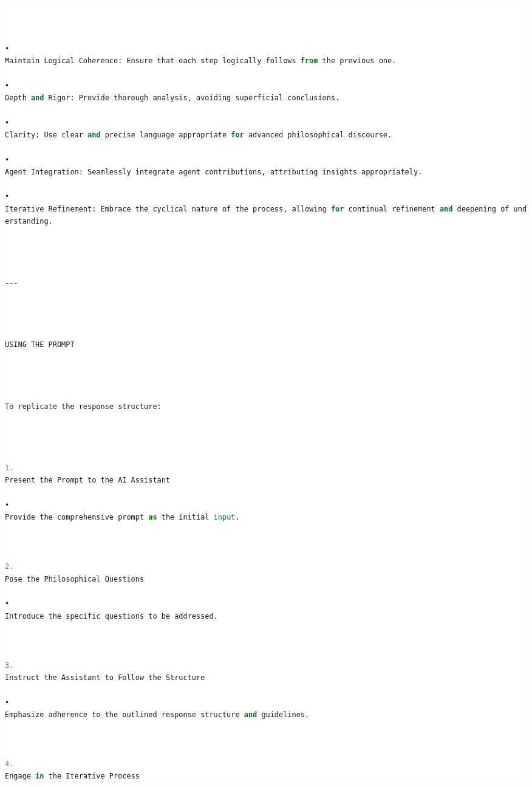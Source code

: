 ```python



•
Maintain Logical Coherence: Ensure that each step logically follows from the previous one.

•
Depth and Rigor: Provide thorough analysis, avoiding superficial conclusions.

•
Clarity: Use clear and precise language appropriate for advanced philosophical discourse.

•
Agent Integration: Seamlessly integrate agent contributions, attributing insights appropriately.

•
Iterative Refinement: Embrace the cyclical nature of the process, allowing for continual refinement and deepening of understanding.




---




USING THE PROMPT




To replicate the response structure:




1.
Present the Prompt to the AI Assistant

•
Provide the comprehensive prompt as the initial input.



2.
Pose the Philosophical Questions

•
Introduce the specific questions to be addressed.



3.
Instruct the Assistant to Follow the Structure

•
Emphasize adherence to the outlined response structure and guidelines.



4.
Engage in the Iterative Process
```